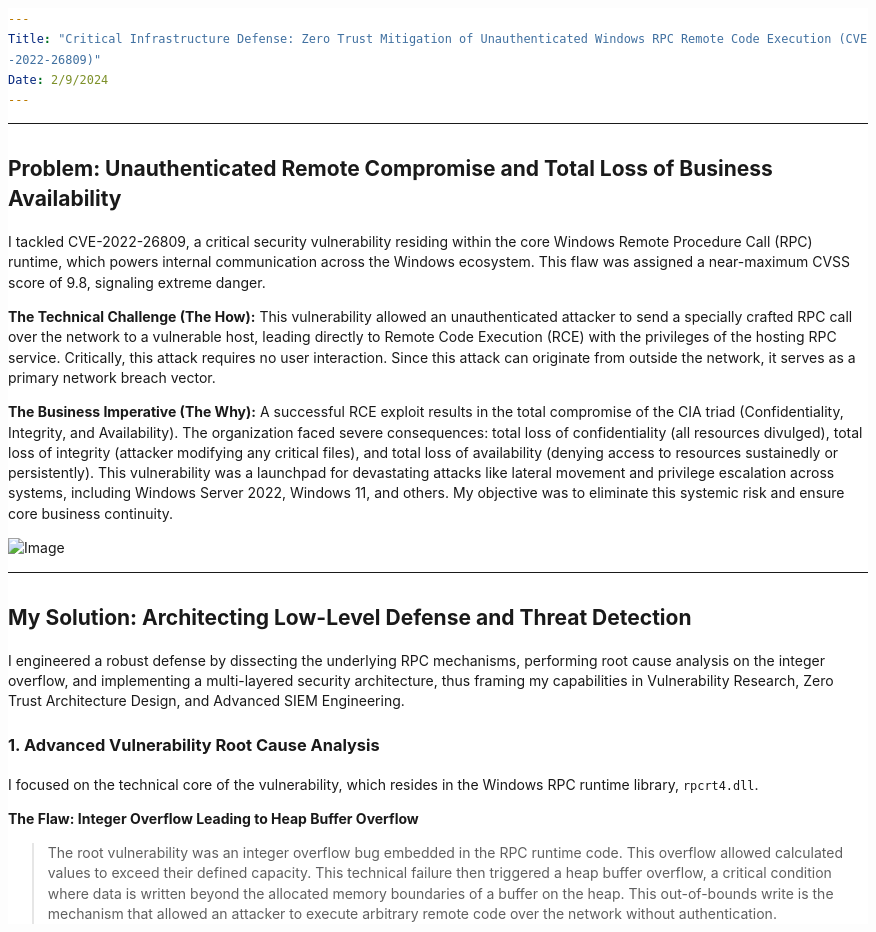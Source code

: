 ```yaml
---
Title: "Critical Infrastructure Defense: Zero Trust Mitigation of Unauthenticated Windows RPC Remote Code Execution (CVE-2022-26809)"
Date: 2/9/2024
--- 
```


---
## Problem: Unauthenticated Remote Compromise and Total Loss of Business Availability

I tackled CVE-2022-26809, a critical security vulnerability residing within the core Windows Remote Procedure Call (RPC) runtime, which powers internal communication across the Windows ecosystem. This flaw was assigned a near-maximum CVSS score of 9.8, signaling extreme danger.

**The Technical Challenge (The How):** This vulnerability allowed an unauthenticated attacker to send a specially crafted RPC call over the network to a vulnerable host, leading directly to Remote Code Execution (RCE) with the privileges of the hosting RPC service. Critically, this attack requires no user interaction. Since this attack can originate from outside the network, it serves as a primary network breach vector.

**The Business Imperative (The Why):** A successful RCE exploit results in the total compromise of the CIA triad (Confidentiality, Integrity, and Availability). The organization faced severe consequences: total loss of confidentiality (all resources divulged), total loss of integrity (attacker modifying any critical files), and total loss of availability (denying access to resources sustainedly or persistently). This vulnerability was a launchpad for devastating attacks like lateral movement and privilege escalation across systems, including Windows Server 2022, Windows 11, and others. My objective was to eliminate this systemic risk and ensure core business continuity.

<img width="673" height="560" alt="Image" src="https://github.com/user-attachments/assets/bd565791-0200-4a9f-a46a-195d2aae7aa1" />

---

## My Solution: Architecting Low-Level Defense and Threat Detection

I engineered a robust defense by dissecting the underlying RPC mechanisms, performing root cause analysis on the integer overflow, and implementing a multi-layered security architecture, thus framing my capabilities in Vulnerability Research, Zero Trust Architecture Design, and Advanced SIEM Engineering.

### 1. Advanced Vulnerability Root Cause Analysis

I focused on the technical core of the vulnerability, which resides in the Windows RPC runtime library, `rpcrt4.dll`.

**The Flaw: Integer Overflow Leading to Heap Buffer Overflow**

> The root vulnerability was an integer overflow bug embedded in the RPC runtime code. This overflow allowed calculated values to exceed their defined capacity. This technical failure then triggered a heap buffer overflow, a critical condition where data is written beyond the allocated memory boundaries of a buffer on the heap. This out-of-bounds write is the mechanism that allowed an attacker to execute arbitrary remote code over the network without authentication.
